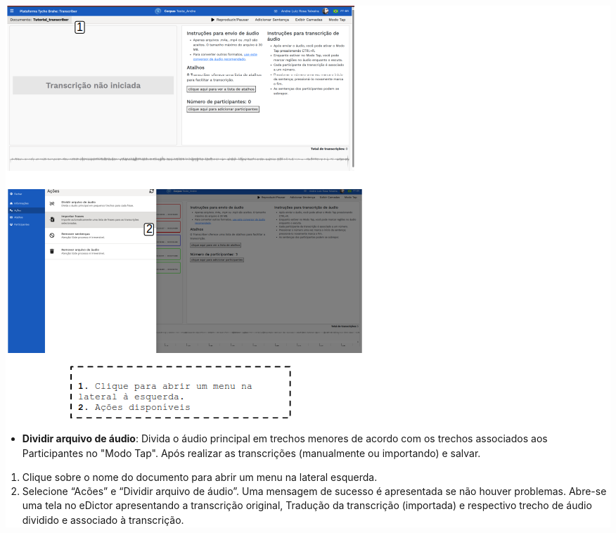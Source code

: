 ![](./images/tu/transcriber_15.png)

- **Dividir arquivo de áudio**: Divida o áudio principal em trechos menores de acordo com os trechos associados aos Participantes no "Modo Tap". Após realizar as transcrições (manualmente ou importando) e salvar.

1. Clique sobre o nome do documento para abrir um menu na lateral esquerda.
2. Selecione “Acões” e “Dividir arquivo de áudio”. Uma mensagem de sucesso é apresentada se não houver problemas. Abre-se uma tela no eDictor apresentando a transcrição original, Tradução da transcrição (importada) e respectivo trecho de áudio dividido e associado à transcrição.
